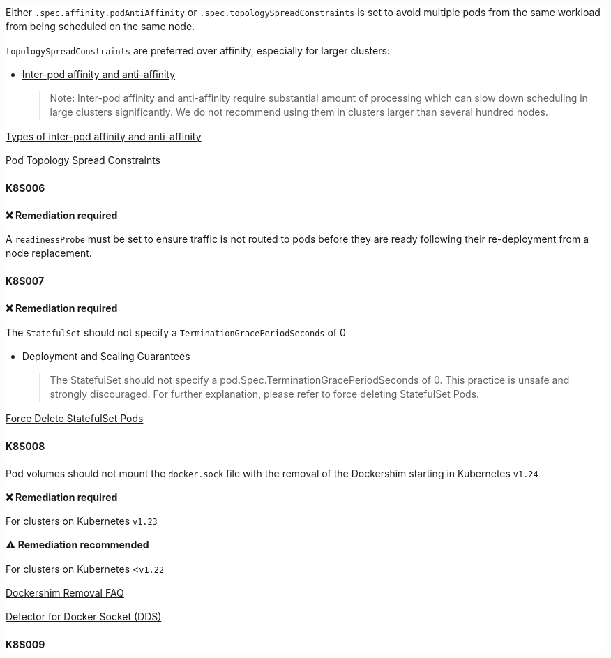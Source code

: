 Either `.spec.affinity.podAntiAffinity` or `.spec.topologySpreadConstraints` is set to avoid multiple pods from the same workload from being scheduled on the same node.

`topologySpreadConstraints` are preferred over affinity, especially for larger clusters:

  - [Inter-pod affinity and anti-affinity](https://kubernetes.io/docs/concepts/scheduling-eviction/assign-pod-node/#inter-pod-affinity-and-anti-affinity)

    > Note: Inter-pod affinity and anti-affinity require substantial amount of processing which can slow down scheduling in large clusters significantly. We do not recommend using them in clusters larger than several hundred nodes.

[Types of inter-pod affinity and anti-affinity](https://kubernetes.io/docs/concepts/scheduling-eviction/assign-pod-node/#types-of-inter-pod-affinity-and-anti-affinity)

[Pod Topology Spread Constraints](https://kubernetes.io/docs/concepts/scheduling-eviction/topology-spread-constraints/)

#### K8S006

**❌ Remediation required**

A `readinessProbe` must be set to ensure traffic is not routed to pods before they are ready following their re-deployment from a node replacement.

#### K8S007

**❌ Remediation required**

The `StatefulSet` should not specify a `TerminationGracePeriodSeconds` of 0

  - [Deployment and Scaling Guarantees](https://kubernetes.io/docs/concepts/workloads/controllers/statefulset/#deployment-and-scaling-guarantees)

    > The StatefulSet should not specify a pod.Spec.TerminationGracePeriodSeconds of 0. This practice is unsafe and strongly discouraged. For further explanation, please refer to force deleting StatefulSet Pods.

[Force Delete StatefulSet Pods](https://kubernetes.io/docs/tasks/run-application/force-delete-stateful-set-pod/)

#### K8S008

Pod volumes should not mount the `docker.sock` file with the removal of the Dockershim starting in Kubernetes `v1.24`

**❌ Remediation required**

For clusters on Kubernetes `v1.23`

**⚠️ Remediation recommended**

For clusters on Kubernetes <`v1.22`

[Dockershim Removal FAQ](https://kubernetes.io/blog/2022/02/17/dockershim-faq/)

[Detector for Docker Socket (DDS)](https://github.com/aws-containers/kubectl-detector-for-docker-socket)

#### K8S009
